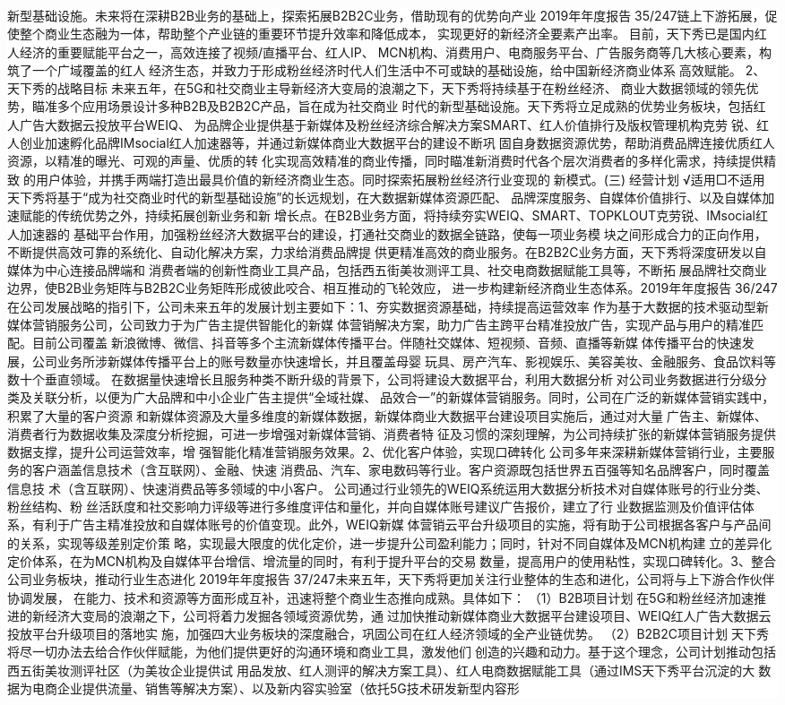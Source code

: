新型基础设施。未来将在深耕B2B业务的基础上，探索拓展B2B2C业务，借助现有的优势向产业
2019年年度报告
35/247链上下游拓展，促使整个商业生态融为一体，帮助整个产业链的重要环节提升效率和降低成本，
实现更好的新经济全要素产出率。
目前，天下秀已是国内红人经济的重要赋能平台之一，高效连接了视频/直播平台、红人IP、
MCN机构、消费用户、电商服务平台、广告服务商等几大核心要素，构筑了一个广域覆盖的红人
经济生态，并致力于形成粉丝经济时代人们生活中不可或缺的基础设施，给中国新经济商业体系
高效赋能。
2、天下秀的战略目标
未来五年，在5G和社交商业主导新经济大变局的浪潮之下，天下秀将持续基于在粉丝经济、
商业大数据领域的领先优势，瞄准多个应用场景设计多种B2B及B2B2C产品，旨在成为社交商业
时代的新型基础设施。天下秀将立足成熟的优势业务板块，包括红人广告大数据云投放平台WEIQ、
为品牌企业提供基于新媒体及粉丝经济综合解决方案SMART、红人价值排行及版权管理机构克劳
锐、红人创业加速孵化品牌IMsocial红人加速器等，并通过新媒体商业大数据平台的建设不断巩
固自身数据资源优势，帮助消费品牌连接优质红人资源，以精准的曝光、可观的声量、优质的转
化实现高效精准的商业传播，同时瞄准新消费时代各个层次消费者的多样化需求，持续提供精致
的用户体验，并携手两端打造出最具价值的新经济商业生态。同时探索拓展粉丝经济行业变现的
新模式。(三)
经营计划
√适用□不适用
天下秀将基于“成为社交商业时代的新型基础设施”的长远规划，在大数据新媒体资源匹配、
品牌深度服务、自媒体价值排行、以及自媒体加速赋能的传统优势之外，持续拓展创新业务和新
增长点。在B2B业务方面，将持续夯实WEIQ、SMART、TOPKLOUT克劳锐、IMsocial红人加速器的
基础平台作用，加强粉丝经济大数据平台的建设，打通社交商业的数据全链路，使每一项业务模
块之间形成合力的正向作用，不断提供高效可靠的系统化、自动化解决方案，力求给消费品牌提
供更精准高效的商业服务。在B2B2C业务方面，天下秀将深度研发以自媒体为中心连接品牌端和
消费者端的创新性商业工具产品，包括西五街美妆测评工具、社交电商数据赋能工具等，不断拓
展品牌社交商业边界，使B2B业务矩阵与B2B2C业务矩阵形成彼此咬合、相互推动的飞轮效应，
进一步构建新经济商业生态体系。2019年年度报告
36/247在公司发展战略的指引下，公司未来五年的发展计划主要如下：1、夯实数据资源基础，持续提高运营效率
作为基于大数据的技术驱动型新媒体营销服务公司，公司致力于为广告主提供智能化的新媒
体营销解决方案，助力广告主跨平台精准投放广告，实现产品与用户的精准匹配。目前公司覆盖
新浪微博、微信、抖音等多个主流新媒体传播平台。伴随社交媒体、短视频、音频、直播等新媒
体传播平台的快速发展，公司业务所涉新媒体传播平台上的账号数量亦快速增长，并且覆盖母婴
玩具、房产汽车、影视娱乐、美容美妆、金融服务、食品饮料等数十个垂直领域。
在数据量快速增长且服务种类不断升级的背景下，公司将建设大数据平台，利用大数据分析
对公司业务数据进行分级分类及关联分析，以便为广大品牌和中小企业广告主提供“全域社媒、
品效合一”的新媒体营销服务。同时，公司在广泛的新媒体营销实践中，积累了大量的客户资源
和新媒体资源及大量多维度的新媒体数据，新媒体商业大数据平台建设项目实施后，通过对大量
广告主、新媒体、消费者行为数据收集及深度分析挖掘，可进一步增强对新媒体营销、消费者特
征及习惯的深刻理解，为公司持续扩张的新媒体营销服务提供数据支撑，提升公司运营效率，增
强智能化精准营销服务效果。2、优化客户体验，实现口碑转化
公司多年来深耕新媒体营销行业，主要服务的客户涵盖信息技术（含互联网）、金融、快速
消费品、汽车、家电数码等行业。客户资源既包括世界五百强等知名品牌客户，同时覆盖信息技
术（含互联网）、快速消费品等多领域的中小客户。
公司通过行业领先的WEIQ系统运用大数据分析技术对自媒体账号的行业分类、粉丝结构、粉
丝活跃度和社交影响力评级等进行多维度评估和量化，并向自媒体账号建议广告报价，建立了行
业数据监测及价值评估体系，有利于广告主精准投放和自媒体账号的价值变现。此外，WEIQ新媒
体营销云平台升级项目的实施，将有助于公司根据各客户与产品间的关系，实现等级差别定价策
略，实现最大限度的优化定价，进一步提升公司盈利能力；同时，针对不同自媒体及MCN机构建
立的差异化定价体系，在为MCN机构及自媒体平台增信、增流量的同时，有利于提升平台的交易
数量，提高用户的使用粘性，实现口碑转化。3、整合公司业务板块，推动行业生态进化
2019年年度报告
37/247未来五年，天下秀将更加关注行业整体的生态和进化，公司将与上下游合作伙伴协调发展，
在能力、技术和资源等方面形成互补，迅速将整个商业生态推向成熟。具体如下：
（1）B2B项目计划
在5G和粉丝经济加速推进的新经济大变局的浪潮之下，公司将着力发掘各领域资源优势，通
过加快推动新媒体商业大数据平台建设项目、WEIQ红人广告大数据云投放平台升级项目的落地实
施，加强四大业务板块的深度融合，巩固公司在红人经济领域的全产业链优势。
（2）B2B2C项目计划
天下秀将尽一切办法去给合作伙伴赋能，为他们提供更好的沟通环境和商业工具，激发他们
创造的兴趣和动力。基于这个理念，公司计划推动包括西五街美妆测评社区（为美妆企业提供试
用品发放、红人测评的解决方案工具）、红人电商数据赋能工具（通过IMS天下秀平台沉淀的大
数据为电商企业提供流量、销售等解决方案）、以及新内容实验室（依托5G技术研发新型内容形